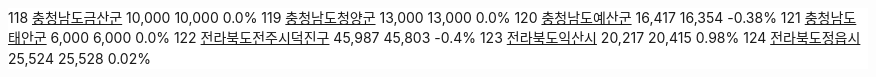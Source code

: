   <tr class="item">
    <td>118</td>
    <td><a href="/apt/충청남도금산군">충청남도금산군</a></td>
    <td>10,000</td>
    <td>10,000</td>
    <td>0.0%</td>
  </tr>

  <tr class="item">
    <td>119</td>
    <td><a href="/apt/충청남도청양군">충청남도청양군</a></td>
    <td>13,000</td>
    <td>13,000</td>
    <td>0.0%</td>
  </tr>

  <tr class="item">
    <td>120</td>
    <td><a href="/apt/충청남도예산군">충청남도예산군</a></td>
    <td>16,417</td>
    <td>16,354</td>
    <td>-0.38%</td>
  </tr>

  <tr class="item">
    <td>121</td>
    <td><a href="/apt/충청남도태안군">충청남도태안군</a></td>
    <td>6,000</td>
    <td>6,000</td>
    <td>0.0%</td>
  </tr>

  <tr class="item">
    <td>122</td>
    <td><a href="/apt/전라북도전주시덕진구">전라북도전주시덕진구</a></td>
    <td>45,987</td>
    <td>45,803</td>
    <td>-0.4%</td>
  </tr>

  <tr class="item">
    <td>123</td>
    <td><a href="/apt/전라북도익산시">전라북도익산시</a></td>
    <td>20,217</td>
    <td>20,415</td>
    <td>0.98%</td>
  </tr>

  <tr class="item">
    <td>124</td>
    <td><a href="/apt/전라북도정읍시">전라북도정읍시</a></td>
    <td>25,524</td>
    <td>25,528</td>
    <td>0.02%</td>
  </tr>
